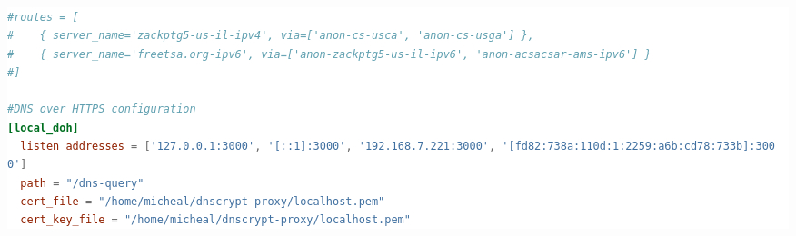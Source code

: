 ```toml
#routes = [
#    { server_name='zackptg5-us-il-ipv4', via=['anon-cs-usca', 'anon-cs-usga'] },
#    { server_name='freetsa.org-ipv6', via=['anon-zackptg5-us-il-ipv6', 'anon-acsacsar-ams-ipv6'] }
#]

#DNS over HTTPS configuration
[local_doh]
  listen_addresses = ['127.0.0.1:3000', '[::1]:3000', '192.168.7.221:3000', '[fd82:738a:110d:1:2259:a6b:cd78:733b]:3000']
  path = "/dns-query"
  cert_file = "/home/micheal/dnscrypt-proxy/localhost.pem"
  cert_key_file = "/home/micheal/dnscrypt-proxy/localhost.pem"
```
